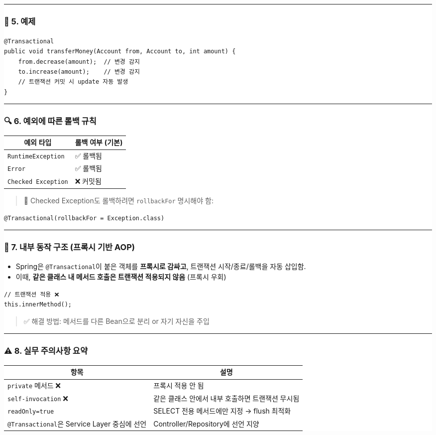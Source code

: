 
  ------

  ### 🧪 5. 예제

  ```
  @Transactional
  public void transferMoney(Account from, Account to, int amount) {
      from.decrease(amount);  // 변경 감지
      to.increase(amount);    // 변경 감지
      // 트랜잭션 커밋 시 update 자동 발생
  }
  ```

  ------

  ### 🔍 6. 예외에 따른 롤백 규칙

  | 예외 타입           | 롤백 여부 (기본) |
  | ------------------- | ---------------- |
  | `RuntimeException`  | ✅ 롤백됨         |
  | `Error`             | ✅ 롤백됨         |
  | `Checked Exception` | ❌ 커밋됨         |

  > 📌 Checked Exception도 롤백하려면 `rollbackFor` 명시해야 함:

  ```
  @Transactional(rollbackFor = Exception.class)
  ```

  ------

  ### 🔐 7. 내부 동작 구조 (프록시 기반 AOP)

  - Spring은 `@Transactional`이 붙은 객체를 **프록시로 감싸고**,
     트랜잭션 시작/종료/롤백을 자동 삽입함.
  - 이때, **같은 클래스 내 메서드 호출은 트랜잭션 적용되지 않음** (프록시 우회)

  ```
  // 트랜잭션 적용 ❌
  this.innerMethod();
  ```

  > ✅ 해결 방법: 메서드를 다른 Bean으로 분리 or 자기 자신을 주입

  ------

  ### ⚠️ 8. 실무 주의사항 요약

  | 항목                                         | 설명                                             |
  | -------------------------------------------- | ------------------------------------------------ |
  | `private` 메서드 ❌                           | 프록시 적용 안 됨                                |
  | `self-invocation` ❌                          | 같은 클래스 안에서 내부 호출하면 트랜잭션 무시됨 |
  | `readOnly=true`                              | SELECT 전용 메서드에만 지정 → flush 최적화       |
  | `@Transactional`은 Service Layer 중심에 선언 | Controller/Repository에 선언 지양                |
